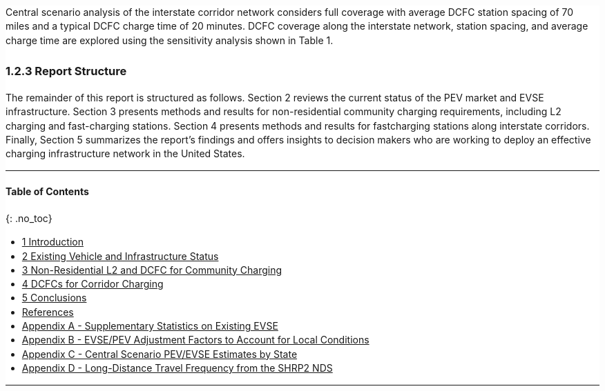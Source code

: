 Central scenario analysis of the interstate corridor network considers full coverage with average DCFC station spacing of 70 miles and a typical DCFC charge time of 20 minutes. DCFC coverage along the interstate network, station spacing, and average charge time are explored using the sensitivity analysis shown in Table 1.

### 1.2.3 Report Structure
The remainder of this report is structured as follows. Section 2 reviews the current status of the PEV market and EVSE infrastructure. Section 3 presents methods and results for non-residential community charging requirements, including L2 charging and fast-charging stations. Section 4 presents methods and results for fastcharging stations along interstate corridors. Finally, Section 5 summarizes the report’s findings and offers insights to decision makers who are working to deploy an effective charging infrastructure network in the United States.

***

#### Table of Contents
{: .no_toc}

<ul><li> <a href="/docs/N/national-plug-in-electric-vehicles-infrastructure-analysis-1/">1 Introduction</a></li><li> <a href="/docs/N/national-plug-in-electric-vehicles-infrastructure-analysis-2/">2 Existing Vehicle and Infrastructure Status</a></li><li> <a href="/docs/N/national-plug-in-electric-vehicles-infrastructure-analysis-3/">3 Non-Residential L2 and DCFC for Community Charging</a></li><li> <a href="/docs/N/national-plug-in-electric-vehicles-infrastructure-analysis-4/">4 DCFCs for Corridor Charging</a></li><li> <a href="/docs/N/national-plug-in-electric-vehicles-infrastructure-analysis-5/">5 Conclusions</a></li><li> <a href="/docs/N/national-plug-in-electric-vehicles-infrastructure-analysis-6/">References</a></li><li> <a href="/docs/N/national-plug-in-electric-vehicles-infrastructure-analysis-7/">Appendix A - Supplementary Statistics on Existing EVSE</a></li><li> <a href="/docs/N/national-plug-in-electric-vehicles-infrastructure-analysis-8/">Appendix B - EVSE/PEV Adjustment Factors to Account for Local Conditions</a></li><li> <a href="/docs/N/national-plug-in-electric-vehicles-infrastructure-analysis-9/">Appendix C - Central Scenario PEV/EVSE Estimates by State</a></li><li> <a href="/docs/N/national-plug-in-electric-vehicles-infrastructure-analysis-10/">Appendix D - Long-Distance Travel Frequency from the SHRP2 NDS</a></li></ul>

***


</div>
